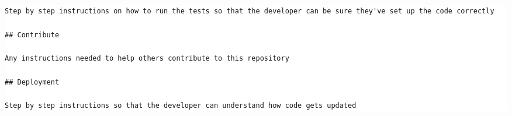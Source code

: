 ```
Step by step instructions on how to run the tests so that the developer can be sure they've set up the code correctly

## Contribute

Any instructions needed to help others contribute to this repository

## Deployment

Step by step instructions so that the developer can understand how code gets updated
```